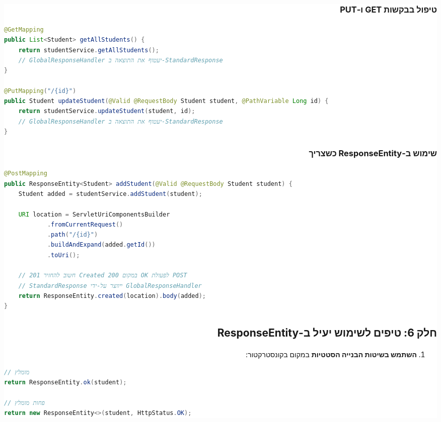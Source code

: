<div dir="rtl">

### טיפול בבקשות GET ו-PUT

</div>

```java
@GetMapping
public List<Student> getAllStudents() {
    return studentService.getAllStudents();
    // GlobalResponseHandler יעטוף את התוצאה ב-StandardResponse
}

@PutMapping("/{id}")
public Student updateStudent(@Valid @RequestBody Student student, @PathVariable Long id) {
    return studentService.updateStudent(student, id);
    // GlobalResponseHandler יעטוף את התוצאה ב-StandardResponse
}
```

<div dir="rtl">

### שימוש ב-ResponseEntity כשצריך

</div>

```java
@PostMapping
public ResponseEntity<Student> addStudent(@Valid @RequestBody Student student) {
    Student added = studentService.addStudent(student);
    
    URI location = ServletUriComponentsBuilder
            .fromCurrentRequest()
            .path("/{id}")
            .buildAndExpand(added.getId())
            .toUri();
    
    // חשוב להחזיר 201 Created במקום 200 OK לפעולת POST
    // StandardResponse ייווצר על-ידי GlobalResponseHandler
    return ResponseEntity.created(location).body(added);
}
```

<div dir="rtl">

## חלק 6: טיפים לשימוש יעיל ב-ResponseEntity

1. **השתמש בשיטות הבנייה הסטטיות** במקום בקונסטרקטור:

</div>

```java
// מומלץ
return ResponseEntity.ok(student);

// פחות מומלץ
return new ResponseEntity<>(student, HttpStatus.OK);
```

